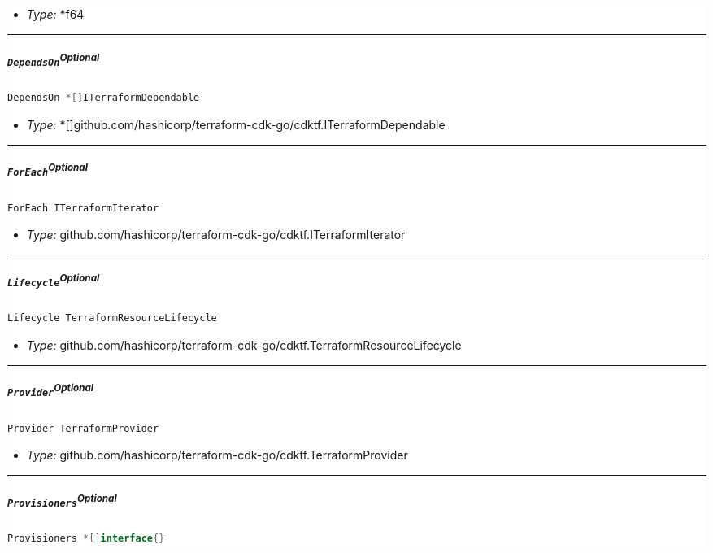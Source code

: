 - *Type:* *f64

---

##### `DependsOn`<sup>Optional</sup> <a name="DependsOn" id="@cdktf/provider-azurerm.monitorScheduledQueryRulesLog.MonitorScheduledQueryRulesLogConfig.property.dependsOn"></a>

```go
DependsOn *[]ITerraformDependable
```

- *Type:* *[]github.com/hashicorp/terraform-cdk-go/cdktf.ITerraformDependable

---

##### `ForEach`<sup>Optional</sup> <a name="ForEach" id="@cdktf/provider-azurerm.monitorScheduledQueryRulesLog.MonitorScheduledQueryRulesLogConfig.property.forEach"></a>

```go
ForEach ITerraformIterator
```

- *Type:* github.com/hashicorp/terraform-cdk-go/cdktf.ITerraformIterator

---

##### `Lifecycle`<sup>Optional</sup> <a name="Lifecycle" id="@cdktf/provider-azurerm.monitorScheduledQueryRulesLog.MonitorScheduledQueryRulesLogConfig.property.lifecycle"></a>

```go
Lifecycle TerraformResourceLifecycle
```

- *Type:* github.com/hashicorp/terraform-cdk-go/cdktf.TerraformResourceLifecycle

---

##### `Provider`<sup>Optional</sup> <a name="Provider" id="@cdktf/provider-azurerm.monitorScheduledQueryRulesLog.MonitorScheduledQueryRulesLogConfig.property.provider"></a>

```go
Provider TerraformProvider
```

- *Type:* github.com/hashicorp/terraform-cdk-go/cdktf.TerraformProvider

---

##### `Provisioners`<sup>Optional</sup> <a name="Provisioners" id="@cdktf/provider-azurerm.monitorScheduledQueryRulesLog.MonitorScheduledQueryRulesLogConfig.property.provisioners"></a>

```go
Provisioners *[]interface{}
```
